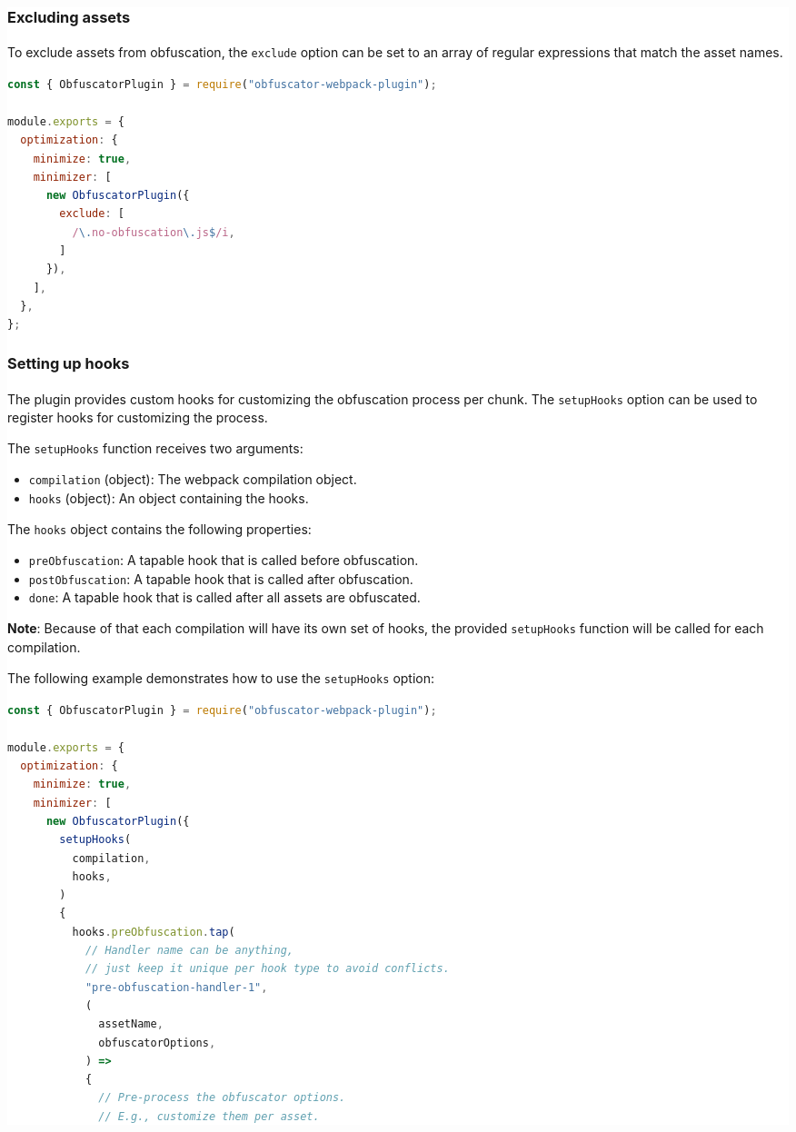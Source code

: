 ### Excluding assets

To exclude assets from obfuscation, the `exclude` option can be set to an array
of regular expressions that match the asset names.

```js
const { ObfuscatorPlugin } = require("obfuscator-webpack-plugin");

module.exports = {
  optimization: {
    minimize: true,
    minimizer: [
      new ObfuscatorPlugin({
        exclude: [
          /\.no-obfuscation\.js$/i,
        ]
      }),
    ],
  },
};
```

### Setting up hooks

The plugin provides custom hooks for customizing the obfuscation process per
chunk. The `setupHooks` option can be used to register hooks for customizing
the process.

The `setupHooks` function receives two arguments:

- `compilation` (object): The webpack compilation object.
- `hooks` (object): An object containing the hooks.

The `hooks` object contains the following properties:

- `preObfuscation`: A tapable hook that is called before obfuscation.
- `postObfuscation`: A tapable hook that is called after obfuscation.
- `done`: A tapable hook that is called after all assets are obfuscated.

**Note**: Because of that each compilation will have its own set of hooks,
the provided `setupHooks` function will be called for each compilation.

The following example demonstrates how to use the `setupHooks` option:

```js
const { ObfuscatorPlugin } = require("obfuscator-webpack-plugin");

module.exports = {
  optimization: {
    minimize: true,
    minimizer: [
      new ObfuscatorPlugin({
        setupHooks(
          compilation,
          hooks,
        )
        {
          hooks.preObfuscation.tap(
            // Handler name can be anything,
            // just keep it unique per hook type to avoid conflicts.
            "pre-obfuscation-handler-1",
            (
              assetName,
              obfuscatorOptions,
            ) =>
            {
              // Pre-process the obfuscator options.
              // E.g., customize them per asset.
```